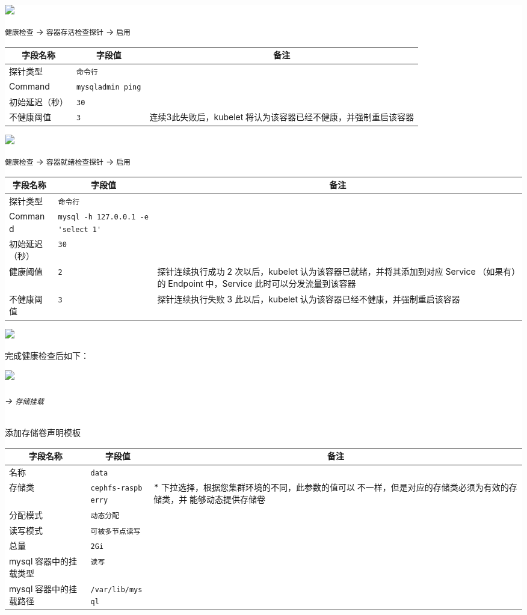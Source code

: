 ![](images/kuboard-springblade-13.png)

`健康检查` -> `容器存活检查探针` -> `启用`

| 字段名称       | 字段值            | 备注                                                         |
| -------------- | ----------------- | ------------------------------------------------------------ |
| 探针类型       | `命令行`          |                                                              |
| Command        | `mysqladmin ping` |                                                              |
| 初始延迟（秒） | `30`              |                                                              |
| 不健康阈值     | `3`               | 连续3此失败后，kubelet 将认为该容器已经不健康，并强制重启该容器 |

![](images/kuboard-springblade-14.png)

`健康检查` -> `容器就绪检查探针` -> `启用`

| 字段名称       | 字段值                             | 备注                                                         |
| -------------- | ---------------------------------- | ------------------------------------------------------------ |
| 探针类型       | `命令行`                           |                                                              |
| Command        | `mysql -h 127.0.0.1 -e 'select 1'` |                                                              |
| 初始延迟（秒） | `30`                               |                                                              |
| 健康阈值       | `2`                                | 探针连续执行成功 2 次以后，kubelet 认为该容器已就绪，并将其添加到对应 Service （如果有）的 Endpoint 中，Service 此时可以分发流量到该容器 |
| 不健康阈值     | `3`                                | 探针连续执行失败 3 此以后，kubelet 认为该容器已经不健康，并强制重启该容器 |

![](images/kuboard-springblade-15.png)

完成健康检查后如下：

![](images/kuboard-springblade-16.png)

###### -> `存储挂载`

添加存储卷声明模板

| 字段名称               | 字段值             | 备注                                                         |
| ---------------------- | ------------------ | ------------------------------------------------------------ |
| 名称                   | `data`             |                                                              |
| 存储类                 | `cephfs-raspberry` | * 下拉选择，根据您集群环境的不同，此参数的值可以 不一样，但是对应的存储类必须为有效的存储类，并 能够动态提供存储卷 |
| 分配模式               | `动态分配`         |                                                              |
| 读写模式               | `可被多节点读写`   |                                                              |
| 总量                   | `2Gi`              |                                                              |
| mysql 容器中的挂载类型 | `读写`             |                                                              |
| mysql 容器中的挂载路径 | `/var/lib/mysql`   |                                                              |
